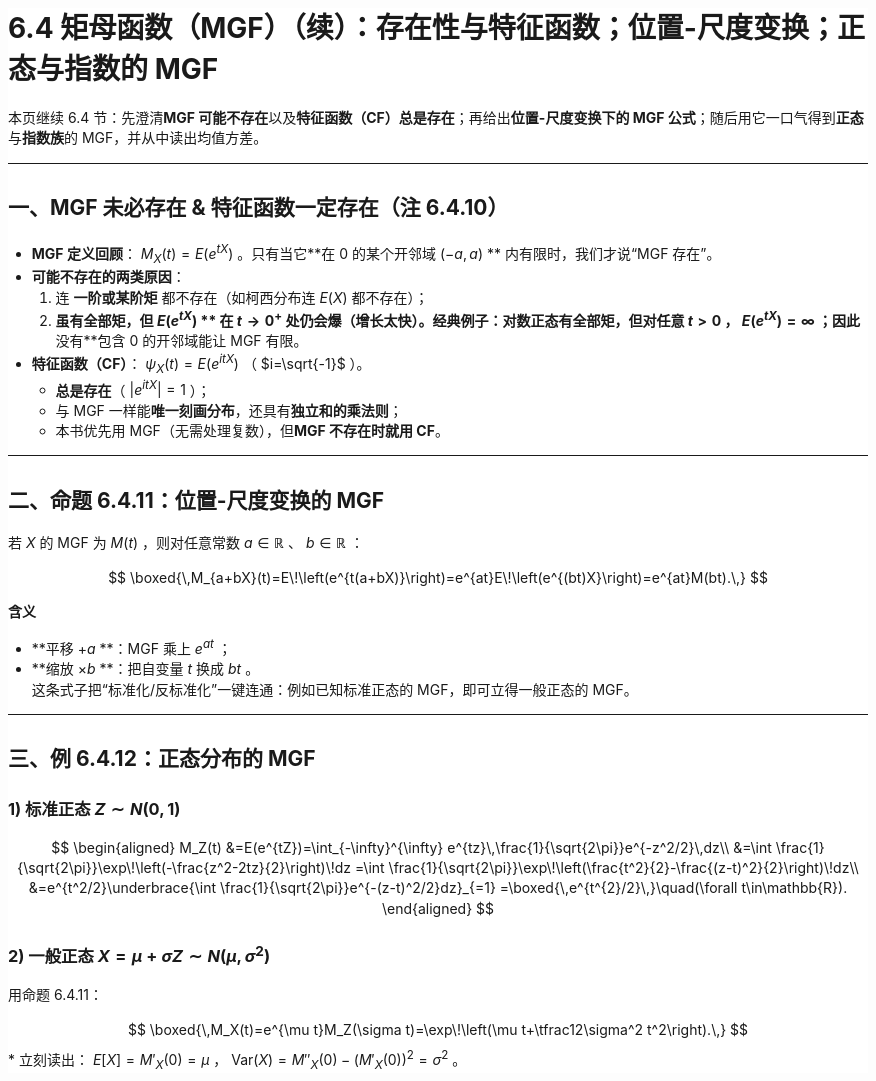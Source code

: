 6.4 矩母函数（MGF）（续）：存在性与特征函数；位置-尺度变换；正态与指数的 MGF
============================================

本页继续 6.4 节：先澄清**MGF 可能不存在**以及**特征函数（CF）总是存在**；再给出**位置-尺度变换下的 MGF 公式**；随后用它一口气得到**正态**与**指数族**的 MGF，并从中读出均值方差。

* * *

一、MGF 未必存在 & 特征函数一定存在（注 6.4.10）
-------------------------------

*   **MGF 定义回顾**： $M_X(t)=E(e^{tX})$ 。只有当它**在 0 的某个开邻域  $(-a,a)$ ** 内有限时，我们才说“MGF 存在”。
*   **可能不存在的两类原因**：
    1.  连 **一阶或某阶矩** 都不存在（如柯西分布连  $E(X)$  都不存在）；
    2.  **虽有全部矩，但  $E(e^{tX})$ ** 在  $t\to0^+$  处仍会爆（增长太快）。经典例子：**对数正态**有全部矩，但对任意  $t>0$ ， $E(e^{tX})=\infty$ ；因此**没有**包含 0 的开邻域能让 MGF 有限。
*   **特征函数（CF）**： $\psi_X(t)=E(e^{itX})$ （ $i=\sqrt{-1}$ ）。
    *   **总是存在**（ $|e^{itX}|=1$ ）；
    *   与 MGF 一样能**唯一刻画分布**，还具有**独立和的乘法则**；
    *   本书优先用 MGF（无需处理复数），但**MGF 不存在时就用 CF**。

* * *

二、命题 6.4.11：位置-尺度变换的 MGF
------------------------

若  $X$  的 MGF 为  $M(t)$ ，则对任意常数  $a\in\mathbb{R}$ 、 $b\in\mathbb{R}$ ：

$$
\boxed{\,M_{a+bX}(t)=E\!\left(e^{t(a+bX)}\right)=e^{at}E\!\left(e^{(bt)X}\right)=e^{at}M(bt).\,}
$$

**含义**

*   **平移  $+a$ **：MGF 乘上  $e^{at}$ ；
*   **缩放  $\times b$ **：把自变量  $t$  换成  $bt$ 。  
    这条式子把“标准化/反标准化”一键连通：例如已知标准正态的 MGF，即可立得一般正态的 MGF。

* * *

三、例 6.4.12：**正态分布的 MGF**
------------------------

### 1) 标准正态  $Z\sim N(0,1)$ 

$$
\begin{aligned} M_Z(t) &=E(e^{tZ})=\int_{-\infty}^{\infty} e^{tz}\,\frac{1}{\sqrt{2\pi}}e^{-z^2/2}\,dz\\ &=\int \frac{1}{\sqrt{2\pi}}\exp\!\left(-\frac{z^2-2tz}{2}\right)\!dz =\int \frac{1}{\sqrt{2\pi}}\exp\!\left(\frac{t^2}{2}-\frac{(z-t)^2}{2}\right)\!dz\\ &=e^{t^2/2}\underbrace{\int \frac{1}{\sqrt{2\pi}}e^{-(z-t)^2/2}dz}_{=1} =\boxed{\,e^{t^{2}/2}\,}\quad(\forall t\in\mathbb{R}). \end{aligned}
$$

### 2) 一般正态  $X=\mu+\sigma Z\sim N(\mu,\sigma^2)$ 

用命题 6.4.11：

$$
\boxed{\,M_X(t)=e^{\mu t}M_Z(\sigma t)=\exp\!\left(\mu t+\tfrac12\sigma^2 t^2\right).\,}
$$*   立刻读出： $E[X]=M'_X(0)=\mu$ ， $\mathrm{Var}(X)=M''_X(0)-(M'_X(0))^2=\sigma^2$ 。
